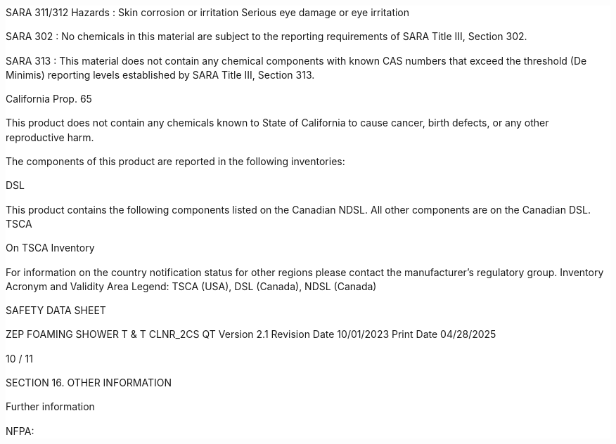 SARA 311/312 Hazards 
:  Skin corrosion or irritation 
Serious eye damage or eye irritation 
 
 
SARA 302 
:  No chemicals in this material are subject to the reporting 
requirements of SARA Title III, Section 302. 
 
SARA 313 
:  This material does not contain any chemical components with 
known CAS numbers that exceed the threshold (De Minimis) 
reporting levels established by SARA Title III, Section 313. 
 
California Prop. 65 
 
 
 
This product does not contain any chemicals known to State of 
California to cause cancer, birth defects, or any other 
reproductive harm. 
 
 
 
 
The components of this product are reported in the following inventories: 
 
DSL 
 
This product contains the following components listed on the Canadian 
NDSL. All other components are on the Canadian DSL. 
TSCA 
 
On TSCA Inventory 
 
For information on the country notification status for other regions please contact the 
manufacturer’s regulatory group. 
Inventory Acronym and Validity Area Legend: 
TSCA (USA), DSL (Canada), NDSL (Canada) 
 
 
SAFETY DATA SHEET 
 
ZEP FOAMING SHOWER T & T CLNR_2CS QT 
Version 2.1 
Revision Date 10/01/2023 
Print Date 04/28/2025  
 
 
10 / 11 
 
SECTION 16. OTHER INFORMATION 
 
Further information 
 
NFPA: 
 
 
 
 
 
 
 
 
 